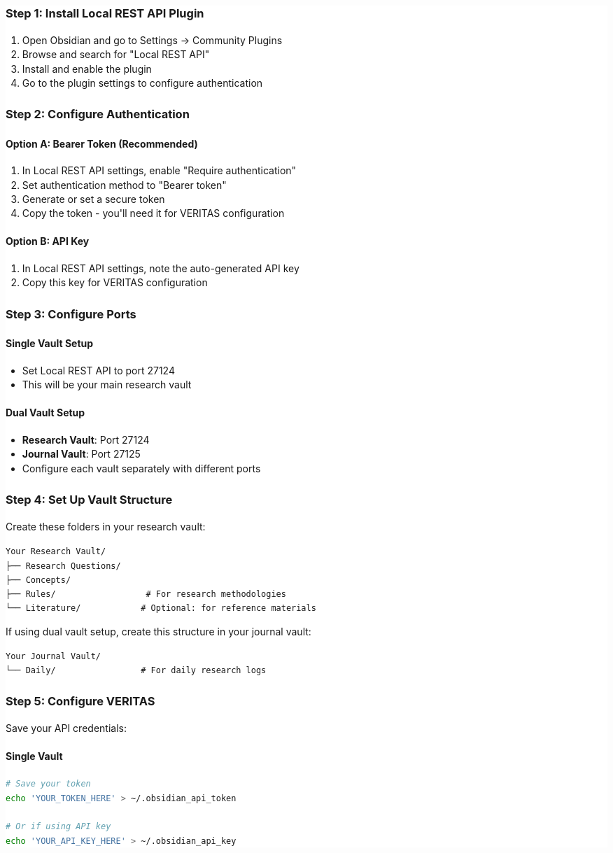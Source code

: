 ### Step 1: Install Local REST API Plugin

1. Open Obsidian and go to Settings → Community Plugins
2. Browse and search for "Local REST API"
3. Install and enable the plugin
4. Go to the plugin settings to configure authentication

### Step 2: Configure Authentication

#### Option A: Bearer Token (Recommended)
1. In Local REST API settings, enable "Require authentication"
2. Set authentication method to "Bearer token"
3. Generate or set a secure token
4. Copy the token - you'll need it for VERITAS configuration

#### Option B: API Key
1. In Local REST API settings, note the auto-generated API key
2. Copy this key for VERITAS configuration

### Step 3: Configure Ports

#### Single Vault Setup
- Set Local REST API to port 27124
- This will be your main research vault

#### Dual Vault Setup
- **Research Vault**: Port 27124
- **Journal Vault**: Port 27125
- Configure each vault separately with different ports

### Step 4: Set Up Vault Structure

Create these folders in your research vault:

```
Your Research Vault/
├── Research Questions/
├── Concepts/
├── Rules/                  # For research methodologies
└── Literature/            # Optional: for reference materials
```

If using dual vault setup, create this structure in your journal vault:

```
Your Journal Vault/
└── Daily/                 # For daily research logs
```

### Step 5: Configure VERITAS

Save your API credentials:

#### Single Vault
```bash
# Save your token
echo 'YOUR_TOKEN_HERE' > ~/.obsidian_api_token

# Or if using API key
echo 'YOUR_API_KEY_HERE' > ~/.obsidian_api_key
```
